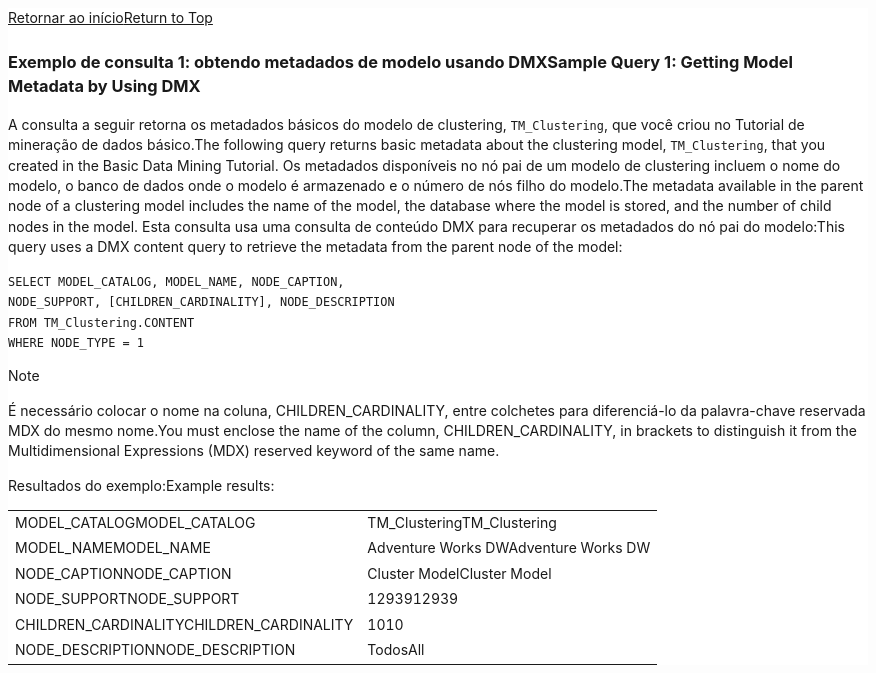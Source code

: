  [<span data-ttu-id="027c9-124">Retornar ao início</span><span class="sxs-lookup"><span data-stu-id="027c9-124">Return to Top</span></span>](#bkmk_top2)  
  
###  <a name="sample-query-1-getting-model-metadata-by-using-dmx"></a><a name="bkmk_Query1"></a><span data-ttu-id="027c9-125">Exemplo de consulta 1: obtendo metadados de modelo usando DMX</span><span class="sxs-lookup"><span data-stu-id="027c9-125">Sample Query 1: Getting Model Metadata by Using DMX</span></span>  
 <span data-ttu-id="027c9-126">A consulta a seguir retorna os metadados básicos do modelo de clustering, `TM_Clustering`, que você criou no Tutorial de mineração de dados básico.</span><span class="sxs-lookup"><span data-stu-id="027c9-126">The following query returns basic metadata about the clustering model, `TM_Clustering`, that you created in the Basic Data Mining Tutorial.</span></span> <span data-ttu-id="027c9-127">Os metadados disponíveis no nó pai de um modelo de clustering incluem o nome do modelo, o banco de dados onde o modelo é armazenado e o número de nós filho do modelo.</span><span class="sxs-lookup"><span data-stu-id="027c9-127">The metadata available in the parent node of a clustering model includes the name of the model, the database where the model is stored, and the number of child nodes in the model.</span></span> <span data-ttu-id="027c9-128">Esta consulta usa uma consulta de conteúdo DMX para recuperar os metadados do nó pai do modelo:</span><span class="sxs-lookup"><span data-stu-id="027c9-128">This query uses a DMX content query to retrieve the metadata from the parent node of the model:</span></span>  
  
```  
SELECT MODEL_CATALOG, MODEL_NAME, NODE_CAPTION,   
NODE_SUPPORT, [CHILDREN_CARDINALITY], NODE_DESCRIPTION  
FROM TM_Clustering.CONTENT  
WHERE NODE_TYPE = 1  
```  
  
> [!NOTE]  
>  <span data-ttu-id="027c9-129">É necessário colocar o nome na coluna, CHILDREN_CARDINALITY, entre colchetes para diferenciá-lo da palavra-chave reservada MDX do mesmo nome.</span><span class="sxs-lookup"><span data-stu-id="027c9-129">You must enclose the name of the column, CHILDREN_CARDINALITY, in brackets to distinguish it from the Multidimensional Expressions (MDX) reserved keyword of the same name.</span></span>  
  
 <span data-ttu-id="027c9-130">Resultados do exemplo:</span><span class="sxs-lookup"><span data-stu-id="027c9-130">Example results:</span></span>  
  
|||  
|-|-|  
|<span data-ttu-id="027c9-131">MODEL_CATALOG</span><span class="sxs-lookup"><span data-stu-id="027c9-131">MODEL_CATALOG</span></span>|<span data-ttu-id="027c9-132">TM_Clustering</span><span class="sxs-lookup"><span data-stu-id="027c9-132">TM_Clustering</span></span>|  
|<span data-ttu-id="027c9-133">MODEL_NAME</span><span class="sxs-lookup"><span data-stu-id="027c9-133">MODEL_NAME</span></span>|<span data-ttu-id="027c9-134">Adventure Works DW</span><span class="sxs-lookup"><span data-stu-id="027c9-134">Adventure Works DW</span></span>|  
|<span data-ttu-id="027c9-135">NODE_CAPTION</span><span class="sxs-lookup"><span data-stu-id="027c9-135">NODE_CAPTION</span></span>|<span data-ttu-id="027c9-136">Cluster Model</span><span class="sxs-lookup"><span data-stu-id="027c9-136">Cluster Model</span></span>|  
|<span data-ttu-id="027c9-137">NODE_SUPPORT</span><span class="sxs-lookup"><span data-stu-id="027c9-137">NODE_SUPPORT</span></span>|<span data-ttu-id="027c9-138">12939</span><span class="sxs-lookup"><span data-stu-id="027c9-138">12939</span></span>|  
|<span data-ttu-id="027c9-139">CHILDREN_CARDINALITY</span><span class="sxs-lookup"><span data-stu-id="027c9-139">CHILDREN_CARDINALITY</span></span>|<span data-ttu-id="027c9-140">10</span><span class="sxs-lookup"><span data-stu-id="027c9-140">10</span></span>|  
|<span data-ttu-id="027c9-141">NODE_DESCRIPTION</span><span class="sxs-lookup"><span data-stu-id="027c9-141">NODE_DESCRIPTION</span></span>|<span data-ttu-id="027c9-142">Todos</span><span class="sxs-lookup"><span data-stu-id="027c9-142">All</span></span>|  
  